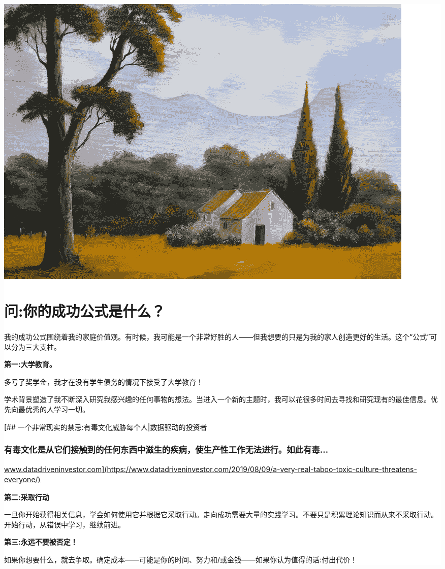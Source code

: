 ![](img/0226bea2572a51052a752219ad6da6a9.png)

# 问:你的成功公式是什么？

我的成功公式围绕着我的家庭价值观。有时候，我可能是一个非常好胜的人——但我想要的只是为我的家人创造更好的生活。这个“公式”可以分为三大支柱。

**第一:大学教育。**

多亏了奖学金，我才在没有学生债务的情况下接受了大学教育！

学术背景塑造了我不断深入研究我感兴趣的任何事物的想法。当进入一个新的主题时，我可以花很多时间去寻找和研究现有的最佳信息。优先向最优秀的人学习一切。

[](https://www.datadriveninvestor.com/2019/08/09/a-very-real-taboo-toxic-culture-threatens-everyone/) [## 一个非常现实的禁忌:有毒文化威胁每个人|数据驱动的投资者

### 有毒文化是从它们接触到的任何东西中滋生的疾病，使生产性工作无法进行。如此有毒…

www.datadriveninvestor.com](https://www.datadriveninvestor.com/2019/08/09/a-very-real-taboo-toxic-culture-threatens-everyone/) 

**第二:采取行动**

一旦你开始获得相关信息，学会如何使用它并根据它采取行动。走向成功需要大量的实践学习。不要只是积累理论知识而从来不采取行动。开始行动，从错误中学习，继续前进。

**第三:永远不要被否定！**

如果你想要什么，就去争取。确定成本——可能是你的时间、努力和/或金钱——如果你认为值得的话:付出代价！
